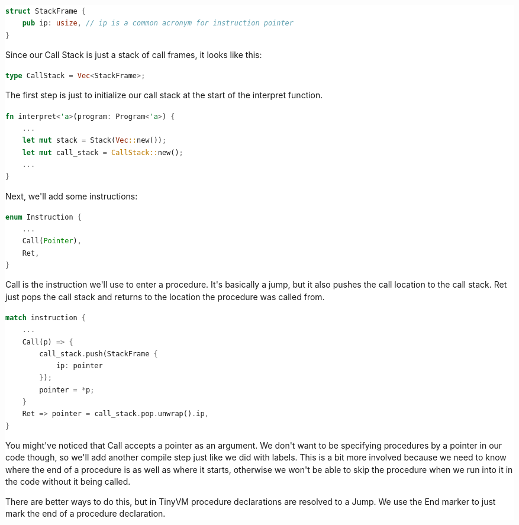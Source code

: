 ```rs
struct StackFrame {
    pub ip: usize, // ip is a common acronym for instruction pointer
}
```

Since our Call Stack is just a stack of call frames, it looks like this:

```rs
type CallStack = Vec<StackFrame>;
```

The first step is just to initialize our call stack at the start of the interpret function.

```rs
fn interpret<'a>(program: Program<'a>) {
    ...
    let mut stack = Stack(Vec::new());
    let mut call_stack = CallStack::new();
    ...
}
```

Next, we'll add some instructions:

```rs
enum Instruction {
    ...
    Call(Pointer),
    Ret,
}
```

Call is the instruction we'll use to enter a procedure. It's basically a jump, but it also pushes the call location to the call stack. Ret just pops the call stack and returns to the location the procedure was called from.

```rs
match instruction {
    ...
    Call(p) => {
        call_stack.push(StackFrame {
            ip: pointer
        });
        pointer = *p;
    }
    Ret => pointer = call_stack.pop.unwrap().ip,
}
```

You might've noticed that Call accepts a pointer as an argument. We don't want to be specifying procedures by a pointer in our code though, so we'll add another compile step just like we did with labels. This is a bit more involved because we need to know where the end of a procedure is as well as where it starts, otherwise we won't be able to skip the procedure when we run into it in the code without it being called. 

There are better ways to do this, but in TinyVM procedure declarations are resolved to a Jump. We use the End marker to just mark the end of a procedure declaration.
